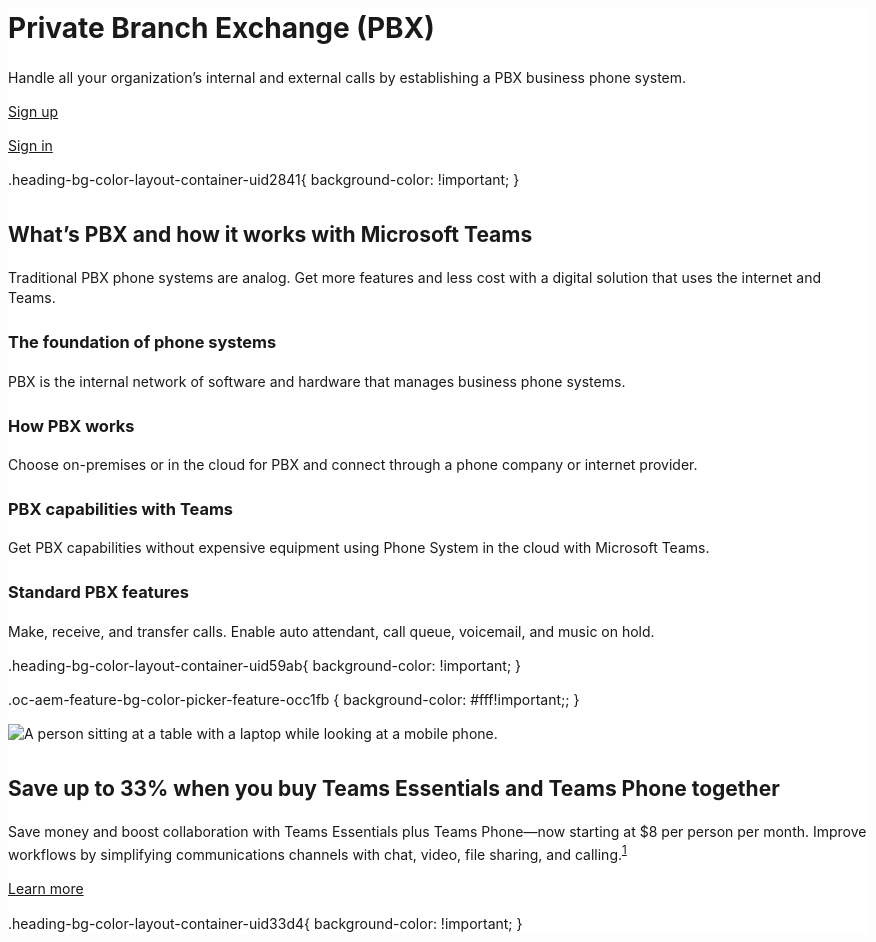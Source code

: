 # Private Branch Exchange (PBX)

Handle all your organization’s internal and external calls by establishing a PBX business phone system.

[Sign up](https://go.microsoft.com/fwlink/p/?LinkID=2123761&lm=deeplink&lmsrc=AppsPageWeb&cmpid=FreemiumSignUpHero&clcid=0x409&culture=en-us&country=us)

[Sign in](https://go.microsoft.com/fwlink/p/?LinkID=873020&lm=deeplink&lmsrc=homePageWeb&cmpid=WebSignIn&clcid=0x409&culture=en-us&country=us)

.heading-bg-color-layout-container-uid2841{ background-color: !important; }

## What’s PBX and how it works with Microsoft Teams

Traditional PBX phone systems are analog. Get more features and less cost with a digital solution that uses the internet and Teams.

### The foundation of phone systems

PBX is the internal network of software and hardware that manages business phone systems.

### How PBX works

Choose on-premises or in the cloud for PBX and connect through a phone company or internet provider.

### PBX capabilities with Teams

Get PBX capabilities without expensive equipment using Phone System in the cloud with Microsoft Teams.

### Standard PBX features

Make, receive, and transfer calls. Enable auto attendant, call queue, voicemail, and music on hold.

.heading-bg-color-layout-container-uid59ab{ background-color: !important; }

.oc-aem-feature-bg-color-picker-feature-occ1fb { background-color: #fff!important;; }

![A person sitting at a table with a laptop while looking at a mobile phone.](https://cdn-dynmedia-1.microsoft.com/is/image/microsoftcorp/Blade%20005_Feature_800x540_2x?resMode=sharp2&op_usm=1.5,0.65,15,0&wid=800&hei=450&qlt=100&fit=constrain)

## Save up to 33% when you buy Teams Essentials and Teams Phone together

Save money and boost collaboration with Teams Essentials plus Teams Phone—now starting at $8 per person per month. Improve workflows by simplifying communications channels with chat, video, file sharing, and calling.<sup><a aria-label="Footnote 1" href="https://www.microsoft.com/en-us/microsoft-teams/pbx-private-branch-exchange?rtc=1#footnote" class="ms-rte-link">1</a></sup>

[Learn more](https://www.microsoft.com/en-us/microsoft-teams/teams-essentials-phone-bundles)

.heading-bg-color-layout-container-uid33d4{ background-color: !important; }
